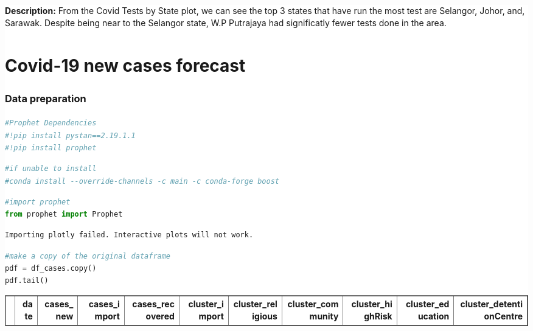 

**Description:** From the Covid Tests by State plot, we can see the top 3 states that have run the most test are Selangor, Johor, and, Sarawak. Despite being near to the Selangor state, W.P Putrajaya had significatly fewer tests done in the area.

<a id='new_case_proph'></a>
# Covid-19 new cases forecast

<a id='proph_prep'></a>
### Data preparation


```python
#Prophet Dependencies
#!pip install pystan==2.19.1.1
#!pip install prophet
```


```python
#if unable to install
#conda install --override-channels -c main -c conda-forge boost
```


```python
#import prophet
from prophet import Prophet
```

    Importing plotly failed. Interactive plots will not work.
    


```python
#make a copy of the original dataframe
pdf = df_cases.copy()
pdf.tail()
```




<div>
<style scoped>
    .dataframe tbody tr th:only-of-type {
        vertical-align: middle;
    }

    .dataframe tbody tr th {
        vertical-align: top;
    }

    .dataframe thead th {
        text-align: right;
    }
</style>
<table border="1" class="dataframe">
  <thead>
    <tr style="text-align: right;">
      <th></th>
      <th>date</th>
      <th>cases_new</th>
      <th>cases_import</th>
      <th>cases_recovered</th>
      <th>cluster_import</th>
      <th>cluster_religious</th>
      <th>cluster_community</th>
      <th>cluster_highRisk</th>
      <th>cluster_education</th>
      <th>cluster_detentionCentre</th>